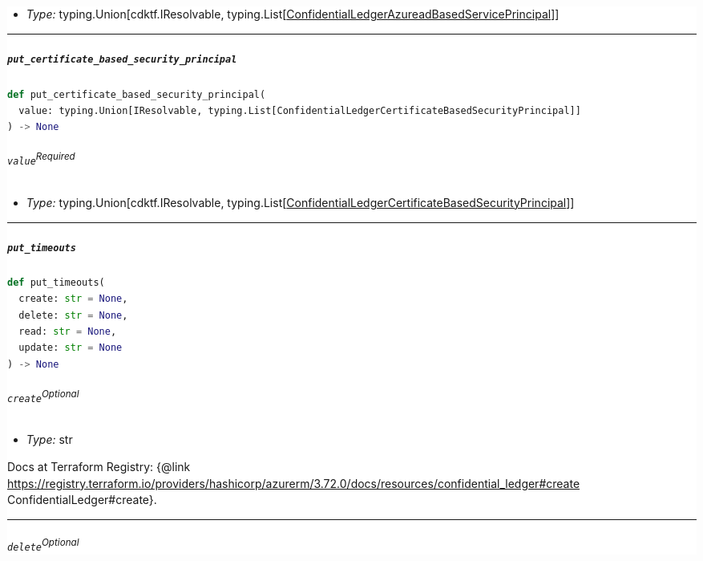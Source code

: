 - *Type:* typing.Union[cdktf.IResolvable, typing.List[<a href="#@cdktf/provider-azurerm.confidentialLedger.ConfidentialLedgerAzureadBasedServicePrincipal">ConfidentialLedgerAzureadBasedServicePrincipal</a>]]

---

##### `put_certificate_based_security_principal` <a name="put_certificate_based_security_principal" id="@cdktf/provider-azurerm.confidentialLedger.ConfidentialLedger.putCertificateBasedSecurityPrincipal"></a>

```python
def put_certificate_based_security_principal(
  value: typing.Union[IResolvable, typing.List[ConfidentialLedgerCertificateBasedSecurityPrincipal]]
) -> None
```

###### `value`<sup>Required</sup> <a name="value" id="@cdktf/provider-azurerm.confidentialLedger.ConfidentialLedger.putCertificateBasedSecurityPrincipal.parameter.value"></a>

- *Type:* typing.Union[cdktf.IResolvable, typing.List[<a href="#@cdktf/provider-azurerm.confidentialLedger.ConfidentialLedgerCertificateBasedSecurityPrincipal">ConfidentialLedgerCertificateBasedSecurityPrincipal</a>]]

---

##### `put_timeouts` <a name="put_timeouts" id="@cdktf/provider-azurerm.confidentialLedger.ConfidentialLedger.putTimeouts"></a>

```python
def put_timeouts(
  create: str = None,
  delete: str = None,
  read: str = None,
  update: str = None
) -> None
```

###### `create`<sup>Optional</sup> <a name="create" id="@cdktf/provider-azurerm.confidentialLedger.ConfidentialLedger.putTimeouts.parameter.create"></a>

- *Type:* str

Docs at Terraform Registry: {@link https://registry.terraform.io/providers/hashicorp/azurerm/3.72.0/docs/resources/confidential_ledger#create ConfidentialLedger#create}.

---

###### `delete`<sup>Optional</sup> <a name="delete" id="@cdktf/provider-azurerm.confidentialLedger.ConfidentialLedger.putTimeouts.parameter.delete"></a>
